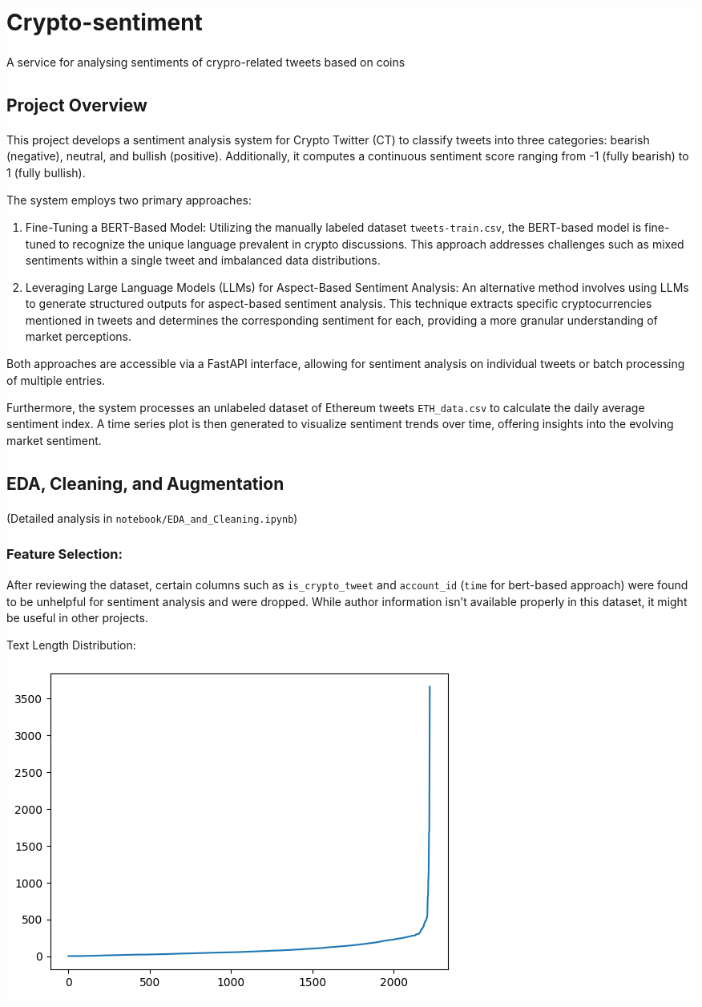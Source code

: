 # Crypto-sentiment
A service for analysing sentiments of crypro-related tweets based on coins

## Project Overview 
This project develops a sentiment analysis system for Crypto Twitter (CT) to classify tweets into three categories: bearish (negative), neutral, and bullish (positive). Additionally, it computes a continuous sentiment score ranging from -1 (fully bearish) to 1 (fully bullish).

The system employs two primary approaches:

1. Fine-Tuning a BERT-Based Model: Utilizing the manually labeled dataset `tweets-train.csv`, the BERT-based model is fine-tuned to recognize the unique language prevalent in crypto discussions. This approach addresses challenges such as mixed sentiments within a single tweet and imbalanced data distributions.

2. Leveraging Large Language Models (LLMs) for Aspect-Based Sentiment Analysis: An alternative method involves using LLMs to generate structured outputs for aspect-based sentiment analysis. This technique extracts specific cryptocurrencies mentioned in tweets and determines the corresponding sentiment for each, providing a more granular understanding of market perceptions. 

Both approaches are accessible via a FastAPI interface, allowing for sentiment analysis on individual tweets or batch processing of multiple entries.

Furthermore, the system processes an unlabeled dataset of Ethereum tweets `ETH_data.csv` to calculate the daily average sentiment index. A time series plot is then generated to visualize sentiment trends over time, offering insights into the evolving market sentiment.


## EDA, Cleaning, and Augmentation

(Detailed analysis in `notebook/EDA_and_Cleaning.ipynb`)

### Feature Selection:
After reviewing the dataset, certain columns such as `is_crypto_tweet` and `account_id` (`time` for bert-based approach) were found to be unhelpful for sentiment analysis and were dropped. While author information isn’t available properly in this dataset, it might be useful in other projects.

Text Length Distribution:

![Text Length Distribution](./images/text_len_distro.png)
